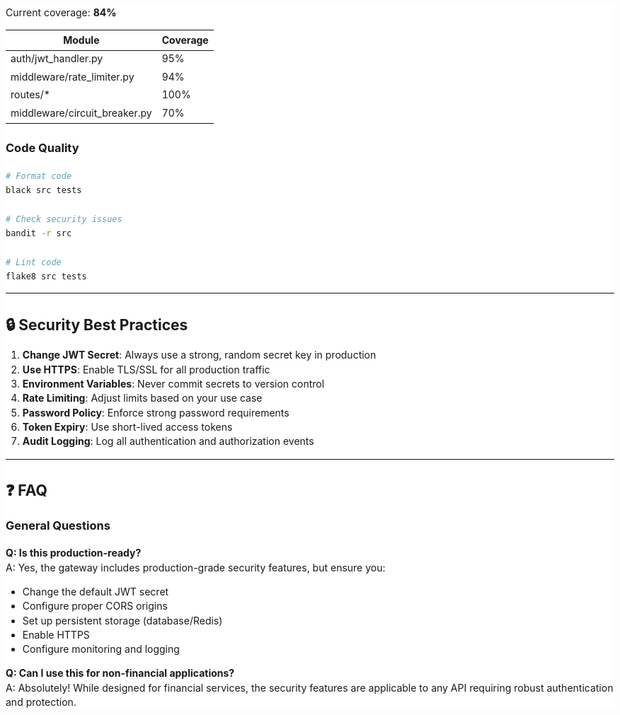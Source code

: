 Current coverage: **84%**

| Module | Coverage |
|--------|----------|
| auth/jwt_handler.py | 95% |
| middleware/rate_limiter.py | 94% |
| routes/* | 100% |
| middleware/circuit_breaker.py | 70% |

### Code Quality

```bash
# Format code
black src tests

# Check security issues
bandit -r src

# Lint code
flake8 src tests
```

---

## 🔒 Security Best Practices

1. **Change JWT Secret**: Always use a strong, random secret key in production
2. **Use HTTPS**: Enable TLS/SSL for all production traffic
3. **Environment Variables**: Never commit secrets to version control
4. **Rate Limiting**: Adjust limits based on your use case
5. **Password Policy**: Enforce strong password requirements
6. **Token Expiry**: Use short-lived access tokens
7. **Audit Logging**: Log all authentication and authorization events

---

## ❓ FAQ

### General Questions

**Q: Is this production-ready?**  
A: Yes, the gateway includes production-grade security features, but ensure you:
- Change the default JWT secret
- Configure proper CORS origins
- Set up persistent storage (database/Redis)
- Enable HTTPS
- Configure monitoring and logging

**Q: Can I use this for non-financial applications?**  
A: Absolutely! While designed for financial services, the security features are applicable to any API requiring robust authentication and protection.
